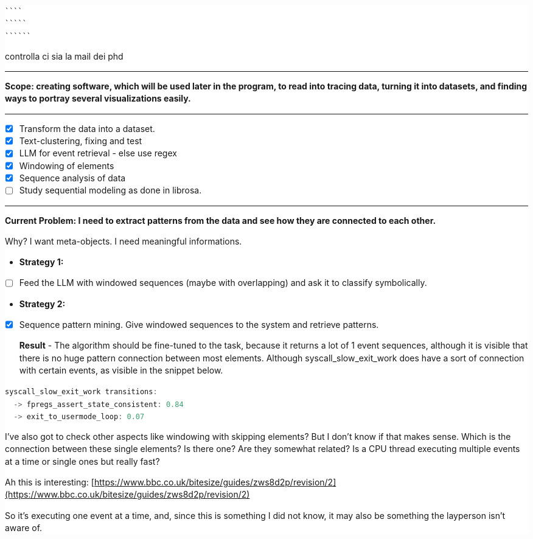 ```````col
````
`````
``````
```````

controlla ci sia la mail dei phd

---

**Scope: creating software, which will be used later in the program, to read into tracing data, turning it into datasets, and finding ways to portray several visualizations easily.**

---

- [x] Transform the data into a dataset.
- [x] Text-clustering, fixing and test
- [x] LLM for event retrieval - else use regex
- [x] Windowing of elements
- [x] Sequence analysis of data
- [ ] Study sequential modeling as done in librosa.

---

**Current Problem: I need to extract patterns from the data and see how they are connected to each other.**

Why? I want meta-objects. I need meaningful informations.

- **Strategy 1:**

- [ ] Feed the LLM with windowed sequences (maybe with overlapping) and ask it to classify symbolically.

- **Strategy 2:**

- [x] Sequence pattern mining. Give windowed sequences to the system and retrieve patterns.
    
    **Result** - The algorithm should be fine-tuned to the task, because it returns a lot of 1 event sequences, although it is visible that there is no huge pattern connection between most elements. Although syscall_slow_exit_work does have a sort of connection with certain events, as visible in the snippet below.
    

```JavaScript
syscall_slow_exit_work transitions:
  -> fpregs_assert_state_consistent: 0.84
  -> exit_to_usermode_loop: 0.07
```

I’ve also got to check other aspects like windowing with skipping elements? But I don’t know if that makes sense. Which is the connection between these single elements? Is there one? Are they somewhat related? Is a CPU thread executing multiple events at a time or single ones but really fast?

Ah this is interesting: [https://www.bbc.co.uk/bitesize/guides/zws8d2p/revision/2](https://www.bbc.co.uk/bitesize/guides/zws8d2p/revision/2)

So it’s executing one event at a time, and, since this is something I did not know, it may also be something the layperson isn’t aware of.
